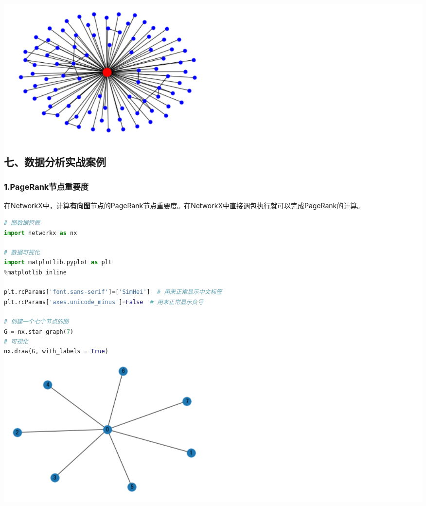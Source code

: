 <img src="../images/image-20230213184815955.png" alt="image-20230213184815955" style="zoom:80%;margin-left:0px;" />

## 七、数据分析实战案例

### 1.PageRank节点重要度

在NetworkX中，计算**有向图**节点的PageRank节点重要度。在NetworkX中直接调包执行就可以完成PageRank的计算。

```python
# 图数据挖掘
import networkx as nx

# 数据可视化
import matplotlib.pyplot as plt
%matplotlib inline

plt.rcParams['font.sans-serif']=['SimHei']  # 用来正常显示中文标签  
plt.rcParams['axes.unicode_minus']=False  # 用来正常显示负号

# 创建一个七个节点的图
G = nx.star_graph(7)
# 可视化
nx.draw(G, with_labels = True)
```

<img src="../images/image-20230213195526634.png" alt="image-20230213195526634" style="zoom:80%;margin-left:0px;" />

